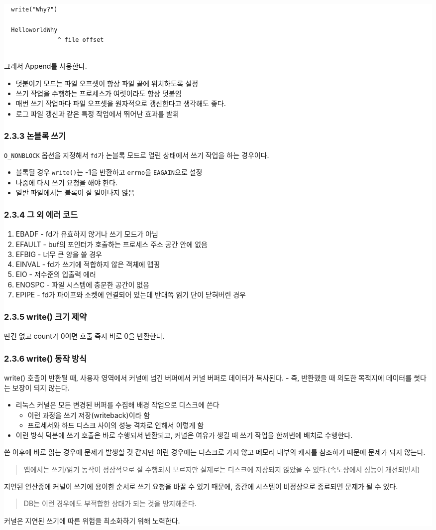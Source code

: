 ```
  write("Why?")
  
  HelloworldWhy
               ^ file offset
               
```	

그래서 Append를 사용한다.

- 덧붙이기 모드는 파일 오프셋이 항상 파일 끝에 위치하도록 설정
- 쓰기 작업을 수행하는 프로세스가 여럿이라도 항상 덧붙임
- 매번 쓰기 작업마다 파일 오프셋을 원자적으로 갱신한다고 생각해도 좋다.
- 로그 파일 갱신과 같은 특정 작업에서 뛰어난 효과를 발휘

### 2.3.3 논블록 쓰기

`O_NONBLOCK` 옵션을 지정해서 `fd`가 논블록 모드로 열린 상태에서 쓰기 작업을 하는 경우이다.

- 블록될 경우 `write()`는 -1을 반환하고 `errno`을 `EAGAIN`으로 설정
- 나중에 다시 쓰기 요청을 해야 한다.
- 일반 파일에서는 블록이 잘 일어나지 않음

### 2.3.4 그 외 에러 코드

1. EBADF - fd가 유효하지 않거나 쓰기 모드가 아님
2. EFAULT - buf의 포인터가 호출하는 프로세스 주소 공간 안에 없음
3. EFBIG - 너무 큰 양을 쓸 경우
4. EINVAL - fd가 쓰기에 적합하지 않은 객체에 맵핑
5. EIO - 저수준의 입출력 에러
6. ENOSPC - 파일 시스템에 충분한 공간이 없음
7. EPIPE - fd가 파이프와 소켓에 연결되어 있는데 반대쪽 읽기 단이 닫혀버린 경우

### 2.3.5 write() 크기 제약

딴건 없고 count가 0이면 호출 즉시 바로 0을 반환한다.

### 2.3.6 write() 동작 방식

write() 호출이 반환될 때, 사용자 영역에서 커널에 넘긴 버퍼에서 커널 버퍼로 데이터가 복사된다. - 즉, 반환했을 때 의도한 목적지에 데이터를 썻다는 보장이 되지 않는다.

- 리눅스 커널은 모든 변경된 버퍼를 수집해 배경 작업으로 디스크에 쓴다
	- 이런 과정을 쓰기 저장(writeback)이라 함
	- 프로세서와 하드 디스크 사이의 성능 격차로 인해서 이렇게 함
- 이런 방식 덕분에 쓰기 호출은 바로 수행되서 반환되고, 커널은 여유가 생길 때 쓰기 작업을 한꺼번에 배치로 수행한다.

쓴 이후에 바로 읽는 경우에 문제가 발생할 것 같지만 이런 경우에는 디스크로 가지 않고 메모리 내부의 캐시를 참조하기 때문에 문제가 되지 않는다.

> 앱에서는 쓰기/읽기 동작이 정상적으로 잘 수행되서 모르지만 실제로는 디스크에 저장되지 않았을 수 있다.(속도상에서 성능이 개선되면서)
 

지연된 연산중에 커널이 쓰기에 용이한 순서로 쓰기 요청을 바꿀 수 있기 때문에, 중간에 시스템이 비정상으로 종료되면 문제가 될 수 있다.

> DB는 이런 경우에도 부적합한 상태가 되는 것을 방지해준다.

커널은 지연된 쓰기에 따른 위험을 최소화하기 위해 노력한다.
